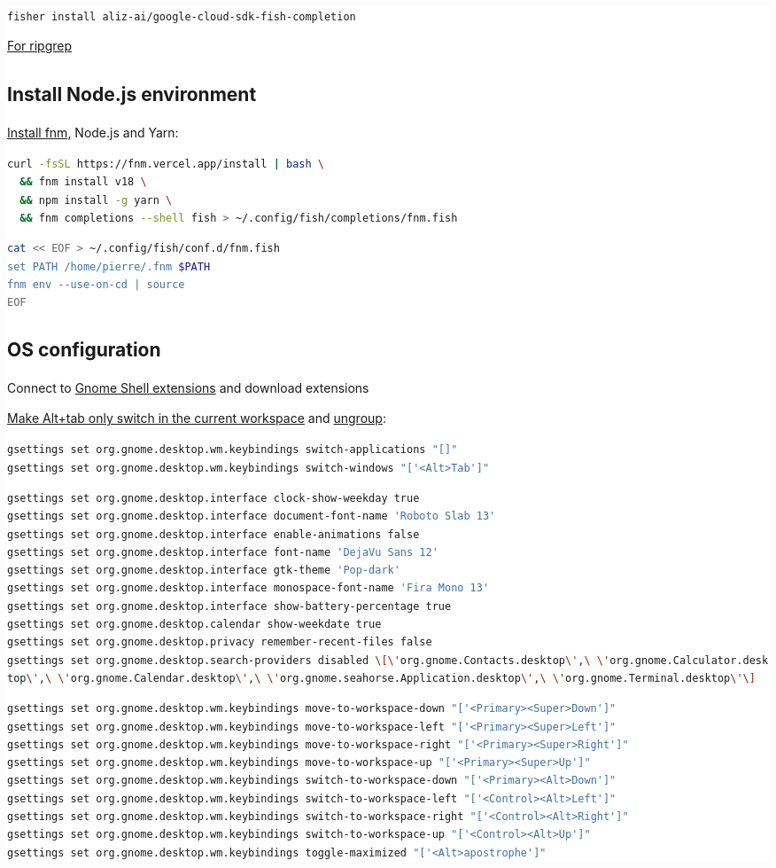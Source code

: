 ```sh
fisher install aliz-ai/google-cloud-sdk-fish-completion
```

[For ripgrep](https://github.com/BurntSushi/ripgrep/blob/master/FAQ.md#does-ripgrep-have-support-for-shell-auto-completion)

## Install Node.js environment

[Install fnm](https://github.com/Schniz/fnm#using-a-script-macoslinux), Node.js and Yarn:

```sh
curl -fsSL https://fnm.vercel.app/install | bash \
  && fnm install v18 \
  && npm install -g yarn \
  && fnm completions --shell fish > ~/.config/fish/completions/fnm.fish
```

```sh
cat << EOF > ~/.config/fish/conf.d/fnm.fish
set PATH /home/pierre/.fnm $PATH
fnm env --use-on-cd | source
EOF
```

## OS configuration

Connect to [Gnome Shell extensions](https://extensions.gnome.org/) and download extensions

[Make Alt+tab only switch in the current workspace](https://coderwall.com/p/m5mhoq/gnome-3-how-to-alt-tab-windows-on-current-workspace-only) and [ungroup](https://superuser.com/questions/394376/how-to-prevent-gnome-shells-alttab-from-grouping-windows-from-similar-apps/860001#860001):

```sh
gsettings set org.gnome.desktop.wm.keybindings switch-applications "[]"
gsettings set org.gnome.desktop.wm.keybindings switch-windows "['<Alt>Tab']"
```

```sh
gsettings set org.gnome.desktop.interface clock-show-weekday true
gsettings set org.gnome.desktop.interface document-font-name 'Roboto Slab 13'
gsettings set org.gnome.desktop.interface enable-animations false
gsettings set org.gnome.desktop.interface font-name 'DejaVu Sans 12'
gsettings set org.gnome.desktop.interface gtk-theme 'Pop-dark'
gsettings set org.gnome.desktop.interface monospace-font-name 'Fira Mono 13'
gsettings set org.gnome.desktop.interface show-battery-percentage true
gsettings set org.gnome.desktop.calendar show-weekdate true
gsettings set org.gnome.desktop.privacy remember-recent-files false
gsettings set org.gnome.desktop.search-providers disabled \[\'org.gnome.Contacts.desktop\',\ \'org.gnome.Calculator.desktop\',\ \'org.gnome.Calendar.desktop\',\ \'org.gnome.seahorse.Application.desktop\',\ \'org.gnome.Terminal.desktop\'\]
```

```sh
gsettings set org.gnome.desktop.wm.keybindings move-to-workspace-down "['<Primary><Super>Down']"
gsettings set org.gnome.desktop.wm.keybindings move-to-workspace-left "['<Primary><Super>Left']"
gsettings set org.gnome.desktop.wm.keybindings move-to-workspace-right "['<Primary><Super>Right']"
gsettings set org.gnome.desktop.wm.keybindings move-to-workspace-up "['<Primary><Super>Up']"
gsettings set org.gnome.desktop.wm.keybindings switch-to-workspace-down "['<Primary><Alt>Down']"
gsettings set org.gnome.desktop.wm.keybindings switch-to-workspace-left "['<Control><Alt>Left']"
gsettings set org.gnome.desktop.wm.keybindings switch-to-workspace-right "['<Control><Alt>Right']"
gsettings set org.gnome.desktop.wm.keybindings switch-to-workspace-up "['<Control><Alt>Up']"
gsettings set org.gnome.desktop.wm.keybindings toggle-maximized "['<Alt>apostrophe']"
```
